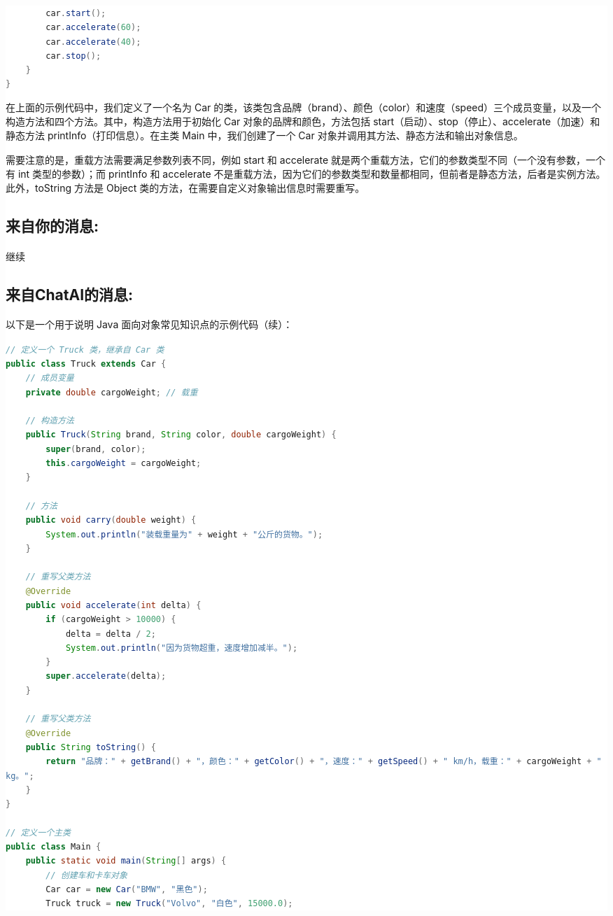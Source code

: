 ```java
        car.start();
        car.accelerate(60);
        car.accelerate(40);
        car.stop();
    }
}
```

在上面的示例代码中，我们定义了一个名为 Car 的类，该类包含品牌（brand）、颜色（color）和速度（speed）三个成员变量，以及一个构造方法和四个方法。其中，构造方法用于初始化 Car 对象的品牌和颜色，方法包括 start（启动）、stop（停止）、accelerate（加速）和静态方法 printInfo（打印信息）。在主类 Main 中，我们创建了一个 Car 对象并调用其方法、静态方法和输出对象信息。

需要注意的是，重载方法需要满足参数列表不同，例如 start 和 accelerate 就是两个重载方法，它们的参数类型不同（一个没有参数，一个有 int 类型的参数）；而 printInfo 和 accelerate 不是重载方法，因为它们的参数类型和数量都相同，但前者是静态方法，后者是实例方法。此外，toString 方法是 Object 类的方法，在需要自定义对象输出信息时需要重写。

## 来自你的消息:
继续

## 来自ChatAI的消息:
以下是一个用于说明 Java 面向对象常见知识点的示例代码（续）：

```java
// 定义一个 Truck 类，继承自 Car 类
public class Truck extends Car {
    // 成员变量
    private double cargoWeight; // 载重

    // 构造方法
    public Truck(String brand, String color, double cargoWeight) {
        super(brand, color);
        this.cargoWeight = cargoWeight;
    }

    // 方法
    public void carry(double weight) {
        System.out.println("装载重量为" + weight + "公斤的货物。");
    }

    // 重写父类方法
    @Override
    public void accelerate(int delta) {
        if (cargoWeight > 10000) {
            delta = delta / 2;
            System.out.println("因为货物超重，速度增加减半。");
        }
        super.accelerate(delta);
    }

    // 重写父类方法
    @Override
    public String toString() {
        return "品牌：" + getBrand() + "，颜色：" + getColor() + "，速度：" + getSpeed() + " km/h，载重：" + cargoWeight + " kg。";
    }
}

// 定义一个主类
public class Main {
    public static void main(String[] args) {
        // 创建车和卡车对象
        Car car = new Car("BMW", "黑色");
        Truck truck = new Truck("Volvo", "白色", 15000.0);

```